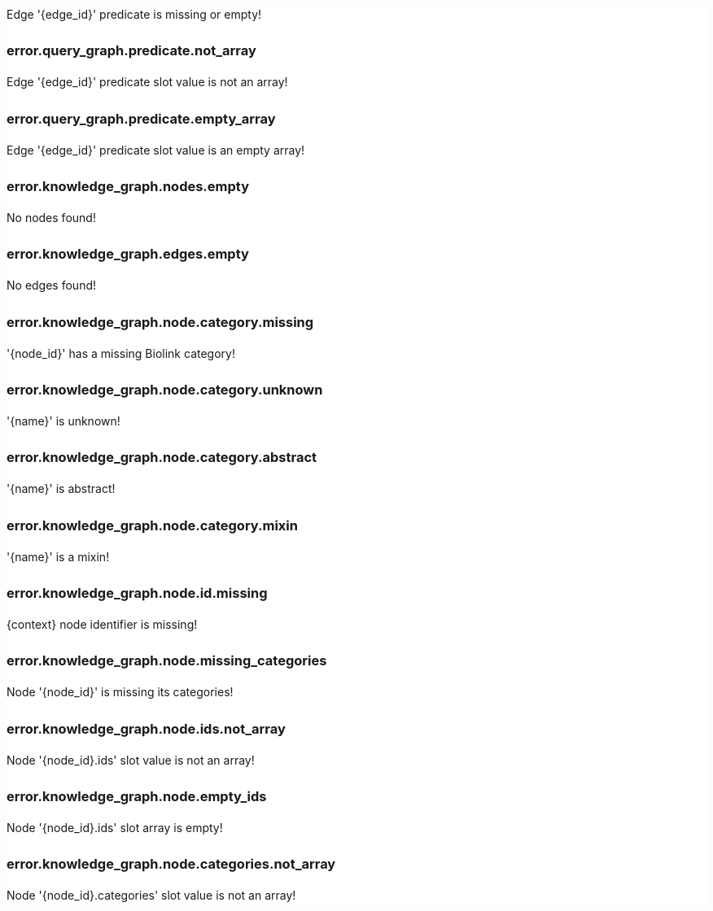 Edge '{edge_id}' predicate is missing or empty!

### error.query_graph.predicate.not_array

Edge '{edge_id}' predicate slot value is not an array!

### error.query_graph.predicate.empty_array

Edge '{edge_id}' predicate slot value is an empty array!

### error.knowledge_graph.nodes.empty

No nodes found!

### error.knowledge_graph.edges.empty

No edges found!

### error.knowledge_graph.node.category.missing

'{node_id}' has a missing Biolink category!

### error.knowledge_graph.node.category.unknown

'{name}' is unknown!

### error.knowledge_graph.node.category.abstract

'{name}' is abstract!

### error.knowledge_graph.node.category.mixin

'{name}' is a mixin!

### error.knowledge_graph.node.id.missing

{context} node identifier is missing!

### error.knowledge_graph.node.missing_categories

Node '{node_id}' is missing its categories!

### error.knowledge_graph.node.ids.not_array

Node '{node_id}.ids' slot value is not an array!

### error.knowledge_graph.node.empty_ids

Node '{node_id}.ids' slot array is empty!

### error.knowledge_graph.node.categories.not_array

Node '{node_id}.categories' slot value is not an array!
